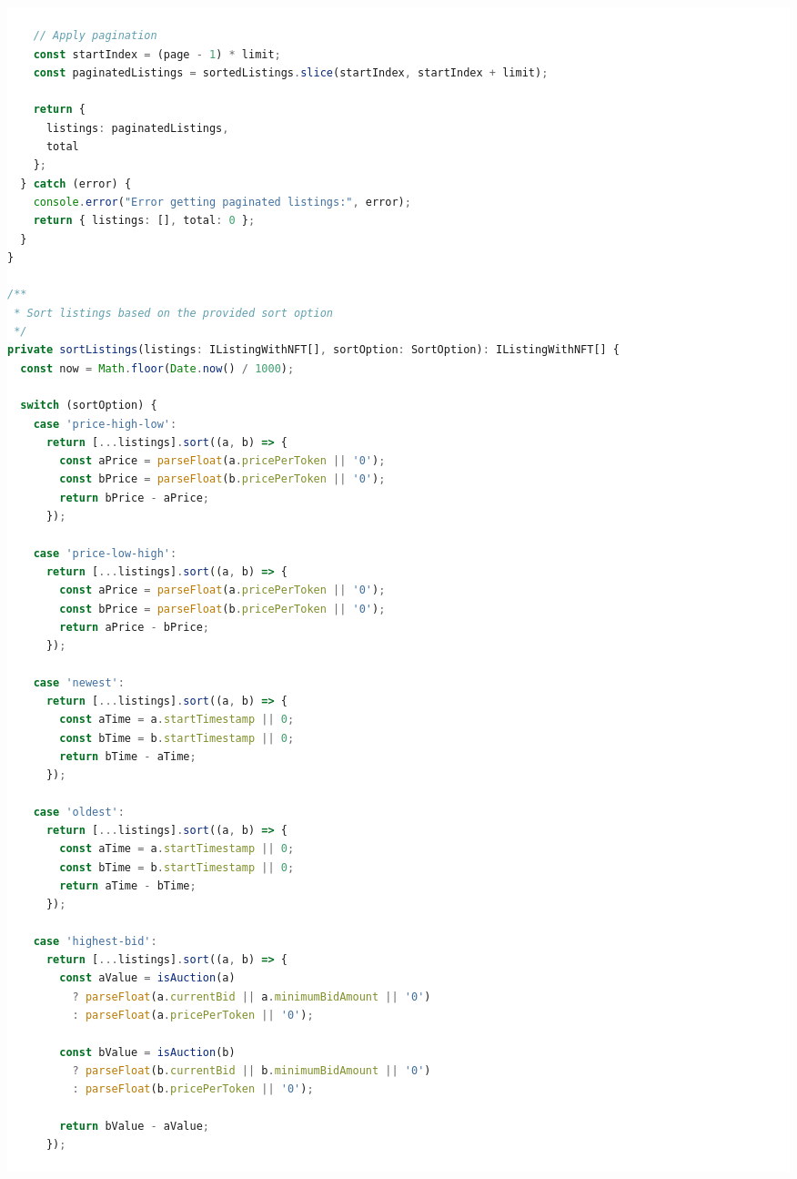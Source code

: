 ```typescript
    
    // Apply pagination
    const startIndex = (page - 1) * limit;
    const paginatedListings = sortedListings.slice(startIndex, startIndex + limit);
    
    return {
      listings: paginatedListings,
      total
    };
  } catch (error) {
    console.error("Error getting paginated listings:", error);
    return { listings: [], total: 0 };
  }
}

/**
 * Sort listings based on the provided sort option
 */
private sortListings(listings: IListingWithNFT[], sortOption: SortOption): IListingWithNFT[] {
  const now = Math.floor(Date.now() / 1000);
  
  switch (sortOption) {
    case 'price-high-low':
      return [...listings].sort((a, b) => {
        const aPrice = parseFloat(a.pricePerToken || '0');
        const bPrice = parseFloat(b.pricePerToken || '0');
        return bPrice - aPrice;
      });
      
    case 'price-low-high':
      return [...listings].sort((a, b) => {
        const aPrice = parseFloat(a.pricePerToken || '0');
        const bPrice = parseFloat(b.pricePerToken || '0');
        return aPrice - bPrice;
      });
      
    case 'newest':
      return [...listings].sort((a, b) => {
        const aTime = a.startTimestamp || 0;
        const bTime = b.startTimestamp || 0;
        return bTime - aTime;
      });
      
    case 'oldest':
      return [...listings].sort((a, b) => {
        const aTime = a.startTimestamp || 0;
        const bTime = b.startTimestamp || 0;
        return aTime - bTime;
      });
      
    case 'highest-bid':
      return [...listings].sort((a, b) => {
        const aValue = isAuction(a)
          ? parseFloat(a.currentBid || a.minimumBidAmount || '0')
          : parseFloat(a.pricePerToken || '0');
          
        const bValue = isAuction(b)
          ? parseFloat(b.currentBid || b.minimumBidAmount || '0')
          : parseFloat(b.pricePerToken || '0');
          
        return bValue - aValue;
      });
      
```